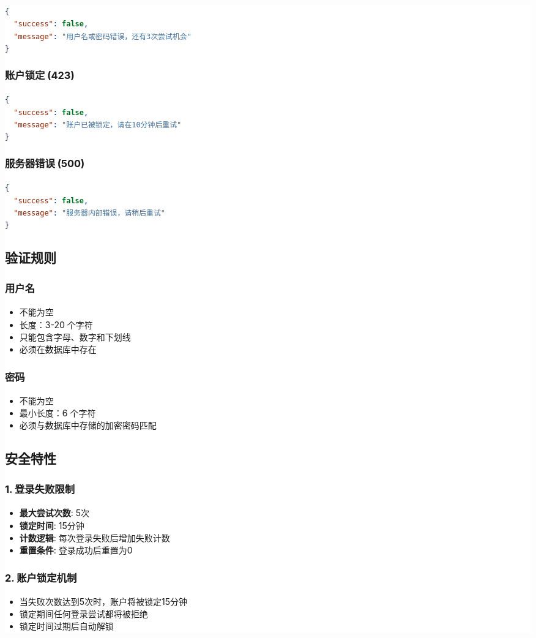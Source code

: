 ```json
{
  "success": false,
  "message": "用户名或密码错误，还有3次尝试机会"
}
```

### 账户锁定 (423)

```json
{
  "success": false,
  "message": "账户已被锁定，请在10分钟后重试"
}
```

### 服务器错误 (500)

```json
{
  "success": false,
  "message": "服务器内部错误，请稍后重试"
}
```

## 验证规则

### 用户名

- 不能为空
- 长度：3-20 个字符
- 只能包含字母、数字和下划线
- 必须在数据库中存在

### 密码

- 不能为空
- 最小长度：6 个字符
- 必须与数据库中存储的加密密码匹配

## 安全特性

### 1. 登录失败限制

- **最大尝试次数**: 5次
- **锁定时间**: 15分钟
- **计数逻辑**: 每次登录失败后增加失败计数
- **重置条件**: 登录成功后重置为0

### 2. 账户锁定机制

- 当失败次数达到5次时，账户将被锁定15分钟
- 锁定期间任何登录尝试都将被拒绝
- 锁定时间过期后自动解锁
